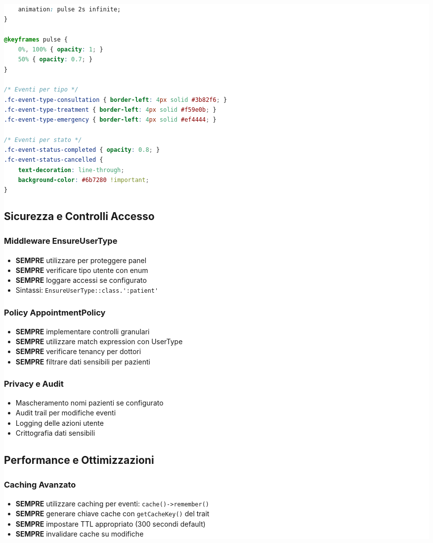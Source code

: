 ```css
    animation: pulse 2s infinite;
}

@keyframes pulse {
    0%, 100% { opacity: 1; }
    50% { opacity: 0.7; }
}

/* Eventi per tipo */
.fc-event-type-consultation { border-left: 4px solid #3b82f6; }
.fc-event-type-treatment { border-left: 4px solid #f59e0b; }
.fc-event-type-emergency { border-left: 4px solid #ef4444; }

/* Eventi per stato */
.fc-event-status-completed { opacity: 0.8; }
.fc-event-status-cancelled {
    text-decoration: line-through;
    background-color: #6b7280 !important;
}
```

## Sicurezza e Controlli Accesso

### Middleware EnsureUserType
- **SEMPRE** utilizzare per proteggere panel
- **SEMPRE** verificare tipo utente con enum
- **SEMPRE** loggare accessi se configurato
- Sintassi: `EnsureUserType::class.':patient'`

### Policy AppointmentPolicy
- **SEMPRE** implementare controlli granulari
- **SEMPRE** utilizzare match expression con UserType
- **SEMPRE** verificare tenancy per dottori
- **SEMPRE** filtrare dati sensibili per pazienti

### Privacy e Audit
- Mascheramento nomi pazienti se configurato
- Audit trail per modifiche eventi
- Logging delle azioni utente
- Crittografia dati sensibili

## Performance e Ottimizzazioni

### Caching Avanzato
- **SEMPRE** utilizzare caching per eventi: `cache()->remember()`
- **SEMPRE** generare chiave cache con `getCacheKey()` del trait
- **SEMPRE** impostare TTL appropriato (300 secondi default)
- **SEMPRE** invalidare cache su modifiche
